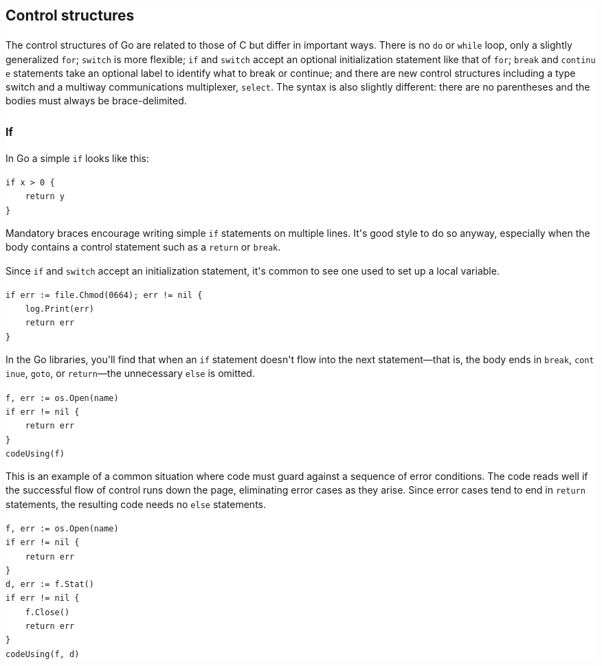 ## Control structures

The control structures of Go are related to those of C but differ in important ways. There is no `do` or `while` loop, only a slightly generalized `for`; `switch` is more flexible; `if` and `switch` accept an optional initialization statement like that of `for`; `break` and `continue` statements take an optional label to identify what to break or continue; and there are new control structures including a type switch and a multiway communications multiplexer, `select`. The syntax is also slightly different: there are no parentheses and the bodies must always be brace-delimited.

### If

In Go a simple `if` looks like this:

```
if x > 0 {
    return y
}
```

Mandatory braces encourage writing simple `if` statements on multiple lines. It's good style to do so anyway, especially when the body contains a control statement such as a `return` or `break`.

Since `if` and `switch` accept an initialization statement, it's common to see one used to set up a local variable.

```
if err := file.Chmod(0664); err != nil {
    log.Print(err)
    return err
}
```

In the Go libraries, you'll find that when an `if` statement doesn't flow into the next statement—that is, the body ends in `break`, `continue`, `goto`, or `return`—the unnecessary `else` is omitted.

```
f, err := os.Open(name)
if err != nil {
    return err
}
codeUsing(f)
```

This is an example of a common situation where code must guard against a sequence of error conditions. The code reads well if the successful flow of control runs down the page, eliminating error cases as they arise. Since error cases tend to end in `return` statements, the resulting code needs no `else` statements.

```
f, err := os.Open(name)
if err != nil {
    return err
}
d, err := f.Stat()
if err != nil {
    f.Close()
    return err
}
codeUsing(f, d)
```
